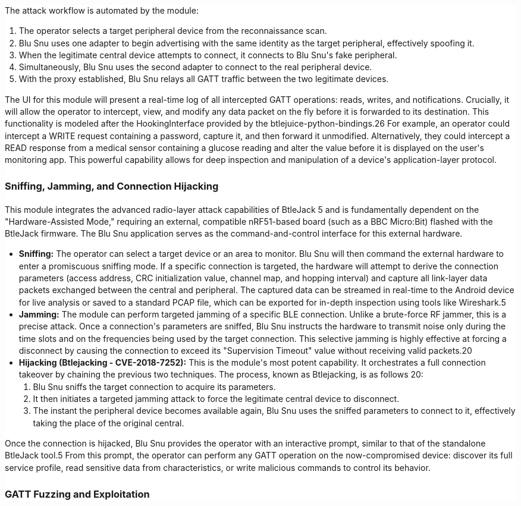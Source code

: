 The attack workflow is automated by the module:

1. The operator selects a target peripheral device from the reconnaissance scan.  
2. Blu Snu uses one adapter to begin advertising with the same identity as the target peripheral, effectively spoofing it.  
3. When the legitimate central device attempts to connect, it connects to Blu Snu's fake peripheral.  
4. Simultaneously, Blu Snu uses the second adapter to connect to the real peripheral device.  
5. With the proxy established, Blu Snu relays all GATT traffic between the two legitimate devices.

The UI for this module will present a real-time log of all intercepted GATT operations: reads, writes, and notifications. Crucially, it will allow the operator to intercept, view, and modify any data packet on the fly before it is forwarded to its destination. This functionality is modeled after the HookingInterface provided by the btlejuice-python-bindings.26 For example, an operator could intercept a WRITE request containing a password, capture it, and then forward it unmodified. Alternatively, they could intercept a READ response from a medical sensor containing a glucose reading and alter the value before it is displayed on the user's monitoring app. This powerful capability allows for deep inspection and manipulation of a device's application-layer protocol.

### **Sniffing, Jamming, and Connection Hijacking**

This module integrates the advanced radio-layer attack capabilities of BtleJack 5 and is fundamentally dependent on the "Hardware-Assisted Mode," requiring an external, compatible nRF51-based board (such as a BBC Micro:Bit) flashed with the BtleJack firmware. The Blu Snu application serves as the command-and-control interface for this external hardware.

* **Sniffing:** The operator can select a target device or an area to monitor. Blu Snu will then command the external hardware to enter a promiscuous sniffing mode. If a specific connection is targeted, the hardware will attempt to derive the connection parameters (access address, CRC initialization value, channel map, and hopping interval) and capture all link-layer data packets exchanged between the central and peripheral. The captured data can be streamed in real-time to the Android device for live analysis or saved to a standard PCAP file, which can be exported for in-depth inspection using tools like Wireshark.5  
* **Jamming:** The module can perform targeted jamming of a specific BLE connection. Unlike a brute-force RF jammer, this is a precise attack. Once a connection's parameters are sniffed, Blu Snu instructs the hardware to transmit noise only during the time slots and on the frequencies being used by the target connection. This selective jamming is highly effective at forcing a disconnect by causing the connection to exceed its "Supervision Timeout" value without receiving valid packets.20  
* **Hijacking (Btlejacking \- CVE-2018-7252):** This is the module's most potent capability. It orchestrates a full connection takeover by chaining the previous two techniques. The process, known as Btlejacking, is as follows 20:  
  1. Blu Snu sniffs the target connection to acquire its parameters.  
  2. It then initiates a targeted jamming attack to force the legitimate central device to disconnect.  
  3. The instant the peripheral device becomes available again, Blu Snu uses the sniffed parameters to connect to it, effectively taking the place of the original central.

Once the connection is hijacked, Blu Snu provides the operator with an interactive prompt, similar to that of the standalone BtleJack tool.5 From this prompt, the operator can perform any GATT operation on the now-compromised device: discover its full service profile, read sensitive data from characteristics, or write malicious commands to control its behavior.

### **GATT Fuzzing and Exploitation**
